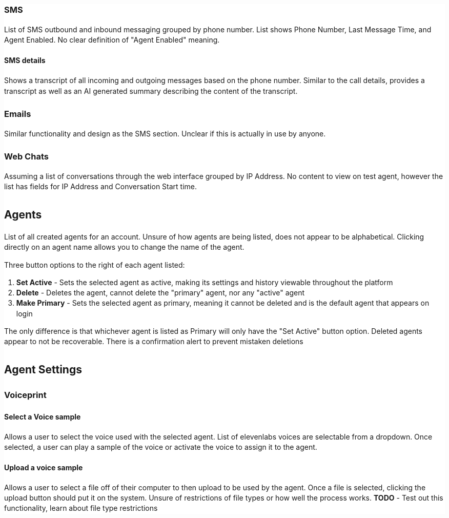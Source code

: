 ### SMS

List of SMS outbound and inbound messaging grouped by phone number. List shows Phone Number, Last Message Time, and Agent Enabled. No clear definition of "Agent Enabled" meaning.

#### SMS details
Shows a transcript of all incoming and outgoing messages based on the phone number. Similar to the call details, provides a transcript as well as an AI generated summary describing the content of the transcript.

### Emails

Similar functionality and design as the SMS section. Unclear if this is actually in use by anyone.

### Web Chats

Assuming a list of conversations through the web interface grouped by IP Address. No content to view on test agent, however the list has fields for IP Address and Conversation Start time.

## Agents

List of all created agents for an account. Unsure of how agents are being listed, does not appear to be alphabetical.
Clicking directly on an agent name allows you to change the name of the agent.

Three button options to the right of each agent listed:
1. **Set Active** - Sets the selected agent as active, making its settings and history viewable throughout the platform
2. **Delete** - Deletes the agent, cannot delete the "primary" agent, nor any "active" agent
3. **Make Primary** - Sets the selected agent as primary, meaning it cannot be deleted and is the default agent that appears on login

The only difference is that whichever agent is listed as Primary will only have the "Set Active" button option.
Deleted agents appear to not be recoverable. There is a confirmation alert to prevent mistaken deletions

## Agent Settings

### Voiceprint

#### Select a Voice sample

Allows a user to select the voice used with the selected agent. List of elevenlabs voices are selectable from a dropdown. Once selected, a user can play a sample of the voice or activate the voice to assign it to the agent.

#### Upload a voice sample

Allows a user to select a file off of their computer to then upload to be used by the agent. Once a file is selected, clicking the upload button should put it on the system.
Unsure of restrictions of file types or how well the process works.
**TODO** - Test out this functionality, learn about file type restrictions
